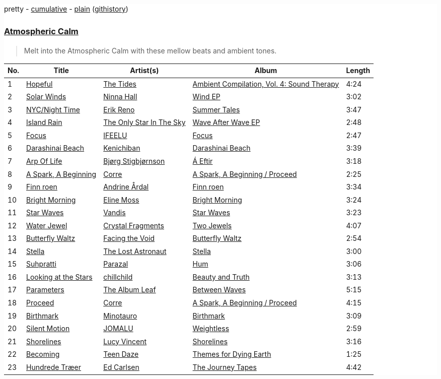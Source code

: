 pretty - [cumulative](/playlists/cumulative/Atmospheric%20Calm.md) - [plain](/playlists/plain/37i9dQZF1DX4TnpT6vw5rE) ([githistory](https://github.githistory.xyz/mackorone/spotify-playlist-archive/blob/main/playlists/plain/37i9dQZF1DX4TnpT6vw5rE))

### [Atmospheric Calm](https://open.spotify.com/playlist/37i9dQZF1DX4TnpT6vw5rE)

> Melt into the Atmospheric Calm with these mellow beats and ambient tones.

| No. | Title | Artist(s) | Album | Length |
|---|---|---|---|---|
| 1 | [Hopeful](https://open.spotify.com/track/5xoYe5BbxnfYhJXc923PHR) | [The Tides](https://open.spotify.com/artist/0Z3GVEGMJYq0nTdZNJAx4V) | [Ambient Compilation, Vol. 4: Sound Therapy](https://open.spotify.com/album/0KAg4h3GArUNPf55oQFWOw) | 4:24 |
| 2 | [Solar Winds](https://open.spotify.com/track/13iYeXC6LAzTierH7y8kJZ) | [Ninna Hall](https://open.spotify.com/artist/5x5NAEHfpaMyyMuDBLhyJv) | [Wind EP](https://open.spotify.com/album/5ekSFZojGT4a28c5yMmDfa) | 3:02 |
| 3 | [NYC/Night Time](https://open.spotify.com/track/1Y5TuZ4lGEeB4UKIvgieWC) | [Erik Reno](https://open.spotify.com/artist/4QL7rtAbYIAQ3sIsffoIz0) | [Summer Tales](https://open.spotify.com/album/6ppAmnM0WuNYgrSXC43dKJ) | 3:47 |
| 4 | [Island Rain](https://open.spotify.com/track/3kyTnVMy1jkuIi72RFSprb) | [The Only Star In The Sky](https://open.spotify.com/artist/0V0CTs5Y6qKqbzZ7lomgkz) | [Wave After Wave EP](https://open.spotify.com/album/2BTITyM3Rlo6tL1Z2wnZj2) | 2:48 |
| 5 | [Focus](https://open.spotify.com/track/3l7mCSypI6tYJvYe8dDI4f) | [IFEELU](https://open.spotify.com/artist/59TdBGgpKBf2dRrmguF06s) | [Focus](https://open.spotify.com/album/0Q6OXWzRgM4pbUlxYMV2Pb) | 2:47 |
| 6 | [Darashinai Beach](https://open.spotify.com/track/6k9EQcMdqJRtmIM3fwy9vW) | [Kenichiban](https://open.spotify.com/artist/1itUqhqM3DvzOekyR0MFva) | [Darashinai Beach](https://open.spotify.com/album/68t75psR1Te5qVxWdhvDoc) | 3:39 |
| 7 | [Arp Of Life](https://open.spotify.com/track/7fP6eS6gtTs0xSAE9LvyEq) | [Bjørg Stigbjørnson](https://open.spotify.com/artist/6XrReT7PSQUBR0LipHQxMn) | [Á Eftir](https://open.spotify.com/album/06COtedhFaIxlBSR2ZEteM) | 3:18 |
| 8 | [A Spark, A Beginning](https://open.spotify.com/track/53Q8YAh03JoqrGQ5U9bZNx) | [Corre](https://open.spotify.com/artist/0IR5NctDCruRpAkUbkezi9) | [A Spark, A Beginning / Proceed](https://open.spotify.com/album/31Tn4wkibL8c8EULYjmbNA) | 2:25 |
| 9 | [Finn roen](https://open.spotify.com/track/0NtkoVSkVKRmybx0Vau21E) | [Andrine Årdal](https://open.spotify.com/artist/4bxTOGvKxGPNTKqgbDsoIx) | [Finn roen](https://open.spotify.com/album/2eX9Kdyv7Pb6ro098w5yke) | 3:34 |
| 10 | [Bright Morning](https://open.spotify.com/track/7tXgHTkGacOBktzEMsqvbv) | [Eline Moss](https://open.spotify.com/artist/5oLYsGYb1G271Z6wtiYVpA) | [Bright Morning](https://open.spotify.com/album/0TaZGDp9e9UfjpmrmTKRNb) | 3:24 |
| 11 | [Star Waves](https://open.spotify.com/track/2I0J13l3avJt2EfLHM03Qa) | [Vandis](https://open.spotify.com/artist/1Aco6Nf3MLLDTGaiyd1Y1u) | [Star Waves](https://open.spotify.com/album/50isrbNQMokQzbzTlBriSW) | 3:23 |
| 12 | [Water Jewel](https://open.spotify.com/track/2GKxE4qFT0kUaYveDnFcVt) | [Crystal Fragments](https://open.spotify.com/artist/3crlQoae3kpZFKLtSCxrnM) | [Two Jewels](https://open.spotify.com/album/6uESTKXHQ490eo7x83I9bi) | 4:07 |
| 13 | [Butterfly Waltz](https://open.spotify.com/track/3IJrQE24xD4buW3KCQ6ChA) | [Facing the Void](https://open.spotify.com/artist/0IcjbbwIRynJJg25UP2nzt) | [Butterfly Waltz](https://open.spotify.com/album/1Hlur9p4ZS1xkkpooBOgIs) | 2:54 |
| 14 | [Stella](https://open.spotify.com/track/1ZLsZGzB04p76fyrUcnxOf) | [The Lost Astronaut](https://open.spotify.com/artist/2th806MD01Yc7JKd06uJ14) | [Stella](https://open.spotify.com/album/1ai1jBFImpmxd6KkSPZtMX) | 3:00 |
| 15 | [Suhpratti](https://open.spotify.com/track/4A6C6K8c8IukPda2f0rI8J) | [Parazal](https://open.spotify.com/artist/2pzqJbgQgvg3gPscGb6S49) | [Hum](https://open.spotify.com/album/5Cg1qCOjqRuBWMsxs6hNtK) | 3:06 |
| 16 | [Looking at the Stars](https://open.spotify.com/track/0oEsb9pPuLAa1pUagDv4BH) | [chillchild](https://open.spotify.com/artist/1Wq0Ioaww8FtItli6QrP46) | [Beauty and Truth](https://open.spotify.com/album/4ZczqJuCVIdZ2JOWDbR5Ie) | 3:13 |
| 17 | [Parameters](https://open.spotify.com/track/2bCW53cveSKclOEnzlbJyC) | [The Album Leaf](https://open.spotify.com/artist/02uPe16VFxPaiueQsPEDkE) | [Between Waves](https://open.spotify.com/album/0TeJOSgDHYKwwj3K1zxblP) | 5:15 |
| 18 | [Proceed](https://open.spotify.com/track/7gNYToImB0Q4QLjptXOT5J) | [Corre](https://open.spotify.com/artist/0IR5NctDCruRpAkUbkezi9) | [A Spark, A Beginning / Proceed](https://open.spotify.com/album/31Tn4wkibL8c8EULYjmbNA) | 4:15 |
| 19 | [Birthmark](https://open.spotify.com/track/7COvUw2SjHzBsqbSqsx1On) | [Minotauro](https://open.spotify.com/artist/25adRravBvCxFrjrs3527m) | [Birthmark](https://open.spotify.com/album/3XTEDDQrax78NT8svV3tLj) | 3:09 |
| 20 | [Silent Motion](https://open.spotify.com/track/111mQkL4f8vfUzteOkrzWF) | [JOMALU](https://open.spotify.com/artist/1xa2WEiNM8U3bIwpDPWMLC) | [Weightless](https://open.spotify.com/album/0LvnWCo47EpGMGXwhE1zmd) | 2:59 |
| 21 | [Shorelines](https://open.spotify.com/track/0cVi3D1VYxux7GlRH8nqKf) | [Lucy Vincent](https://open.spotify.com/artist/3aZqkX0ePw0fBoERFYCD6Z) | [Shorelines](https://open.spotify.com/album/5vx5kFb4rwXMzWrCW2Cra0) | 3:16 |
| 22 | [Becoming](https://open.spotify.com/track/03UL1scBVN2RB1ZcRaVAPE) | [Teen Daze](https://open.spotify.com/artist/2GE6MAdyGzeXpY9TwIYd3l) | [Themes for Dying Earth](https://open.spotify.com/album/3kRQEsk9IVeoHmgN9kGReU) | 1:25 |
| 23 | [Hundrede Træer](https://open.spotify.com/track/2N3WIaHGMJVISw9HPUcq4J) | [Ed Carlsen](https://open.spotify.com/artist/0yW0kiRsK5MYhgICpQhbaG) | [The Journey Tapes](https://open.spotify.com/album/4Zc9a61Q9FptcK43dZ2XAx) | 4:42 |